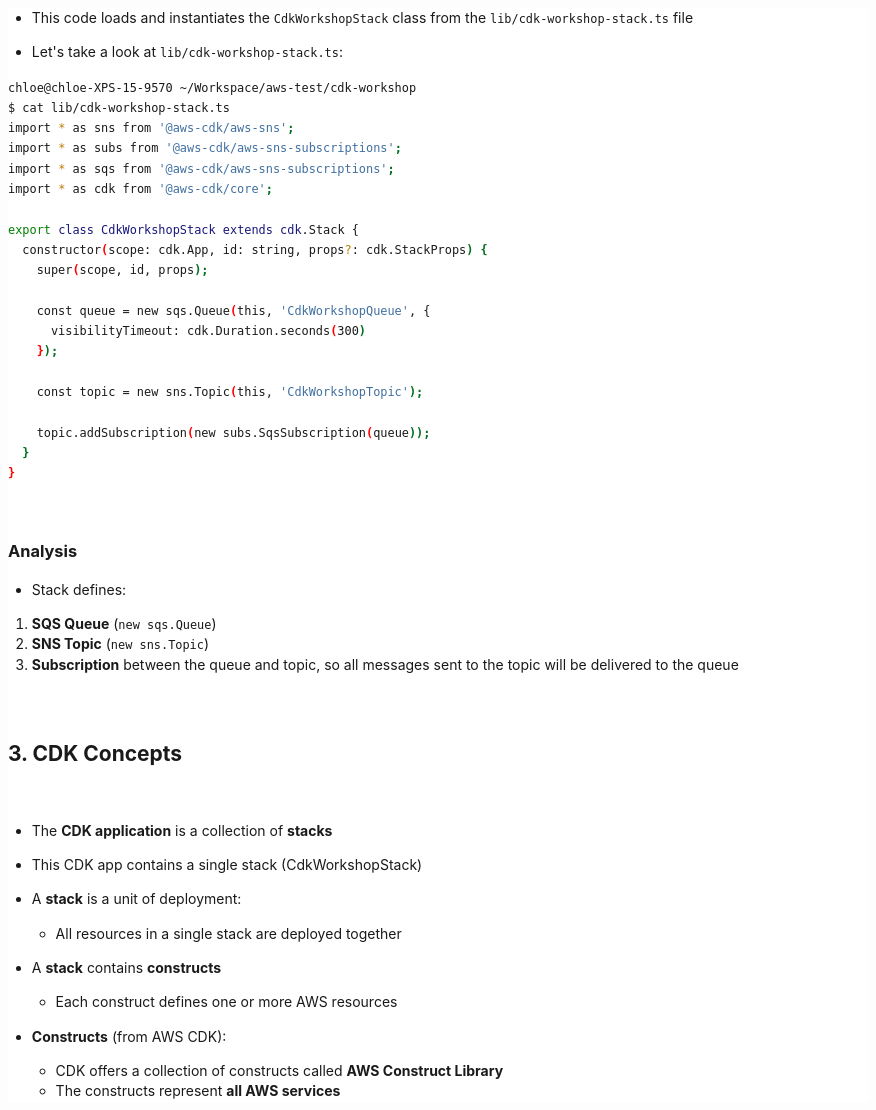 - This code loads and instantiates the `CdkWorkshopStack` class from the `lib/cdk-workshop-stack.ts` file

- Let's take a look at `lib/cdk-workshop-stack.ts`:

```bash
chloe@chloe-XPS-15-9570 ~/Workspace/aws-test/cdk-workshop
$ cat lib/cdk-workshop-stack.ts
import * as sns from '@aws-cdk/aws-sns';
import * as subs from '@aws-cdk/aws-sns-subscriptions';
import * as sqs from '@aws-cdk/aws-sns-subscriptions';
import * as cdk from '@aws-cdk/core';

export class CdkWorkshopStack extends cdk.Stack {
  constructor(scope: cdk.App, id: string, props?: cdk.StackProps) {
    super(scope, id, props);

    const queue = new sqs.Queue(this, 'CdkWorkshopQueue', {
      visibilityTimeout: cdk.Duration.seconds(300)
    });

    const topic = new sns.Topic(this, 'CdkWorkshopTopic');

    topic.addSubscription(new subs.SqsSubscription(queue));
  }
}
```

<br>

### Analysis

- Stack defines:

1. **SQS Queue** (`new sqs.Queue`)
2. **SNS Topic** (`new sns.Topic`)
3. **Subscription** between the queue and topic, so all messages sent to the topic will be delivered to the queue

<br>

## 3. CDK Concepts

<br>

- The **CDK application** is a collection of **stacks**

- This CDK app contains a single stack (CdkWorkshopStack)

- A **stack** is a unit of deployment:
  - All resources in a single stack are deployed together

- A **stack** contains **constructs**
  - Each construct defines one or more AWS resources

- **Constructs** (from AWS CDK):
  - CDK offers a collection of constructs called **AWS Construct Library**
  - The constructs represent **all AWS services**
  